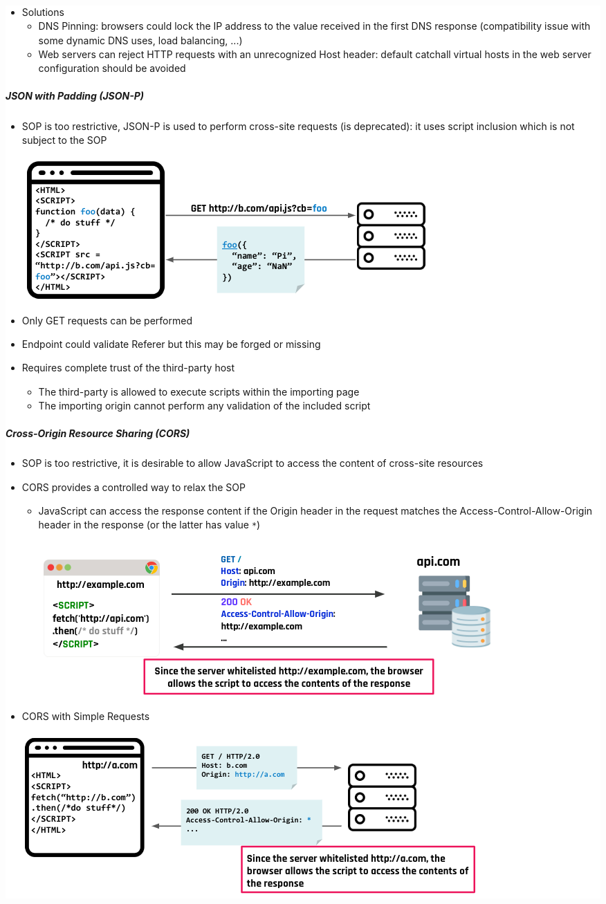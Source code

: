   - Solutions
    - DNS Pinning: browsers could lock the IP address to the value received in the first DNS response (compatibility issue with some dynamic DNS uses, load balancing, ...)
    - Web servers can reject HTTP requests with an unrecognized Host header: default catchall virtual hosts in the web server configuration should be avoided

##### JSON with Padding (JSON-P)

- SOP is too restrictive, JSON-P is used to perform cross-site requests (is deprecated): it uses script inclusion which is not subject to the SOP

  ![](./res/img/91.png)

- Only GET requests can be performed
- Endpoint could validate Referer but this may be forged or missing
- Requires complete trust of the third-party host
  - The third-party is allowed to execute scripts within the importing page
  - The importing origin cannot perform any validation of the included script

##### Cross-Origin Resource Sharing (CORS)

- SOP is too restrictive, it is desirable to allow JavaScript to access the content of cross-site resources
- CORS provides a controlled way to relax the SOP
  - JavaScript can access the response content if the Origin header in the request matches the Access-Control-Allow-Origin header in the response (or the latter has value `*`)

    ![](./res/img/92.png)

- CORS with Simple Requests

  ![](./res/img/93.png)